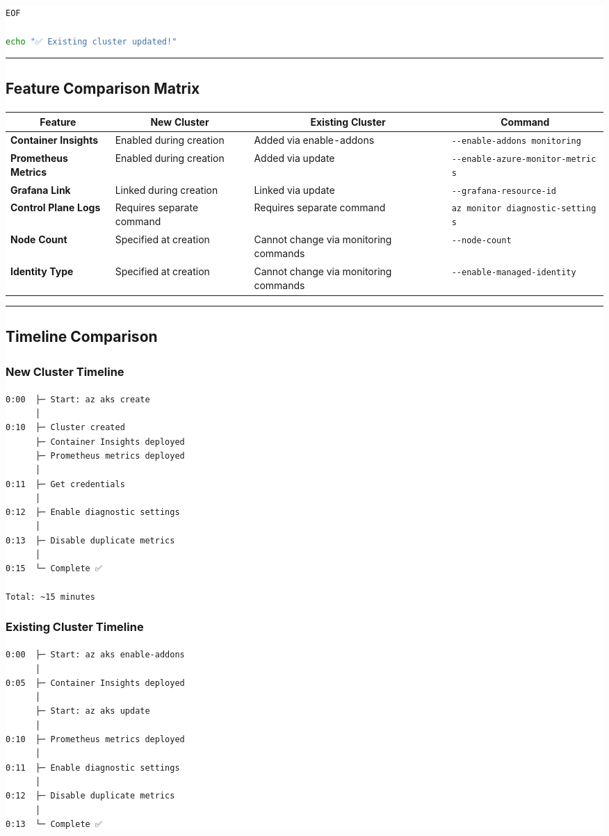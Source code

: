 ```bash
EOF

echo "✅ Existing cluster updated!"
```

---

## Feature Comparison Matrix

| Feature | New Cluster | Existing Cluster | Command |
|---------|-------------|------------------|---------|
| **Container Insights** | Enabled during creation | Added via enable-addons | `--enable-addons monitoring` |
| **Prometheus Metrics** | Enabled during creation | Added via update | `--enable-azure-monitor-metrics` |
| **Grafana Link** | Linked during creation | Linked via update | `--grafana-resource-id` |
| **Control Plane Logs** | Requires separate command | Requires separate command | `az monitor diagnostic-settings` |
| **Node Count** | Specified at creation | Cannot change via monitoring commands | `--node-count` |
| **Identity Type** | Specified at creation | Cannot change via monitoring commands | `--enable-managed-identity` |

---

## Timeline Comparison

### New Cluster Timeline

```
0:00  ├─ Start: az aks create
      │
0:10  ├─ Cluster created
      ├─ Container Insights deployed
      ├─ Prometheus metrics deployed
      │
0:11  ├─ Get credentials
      │
0:12  ├─ Enable diagnostic settings
      │
0:13  ├─ Disable duplicate metrics
      │
0:15  └─ Complete ✅

Total: ~15 minutes
```

### Existing Cluster Timeline

```
0:00  ├─ Start: az aks enable-addons
      │
0:05  ├─ Container Insights deployed
      │
      ├─ Start: az aks update
      │
0:10  ├─ Prometheus metrics deployed
      │
0:11  ├─ Enable diagnostic settings
      │
0:12  ├─ Disable duplicate metrics
      │
0:13  └─ Complete ✅

```